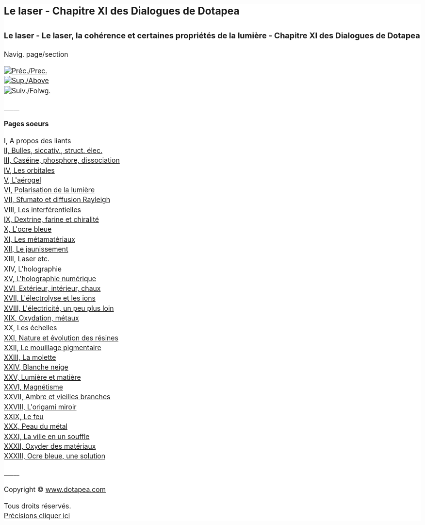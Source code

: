 ## Le laser - Chapitre XI des Dialogues de Dotapea
### Le laser - Le laser, la cohérence et certaines propriétés de la lumière - Chapitre XI des Dialogues de Dotapea
 Navig. page/section

[![Préc./Prec.](_derived/back_cmp_themenoir010_back.gif)](chap13laser.html)  
[![Sup./Above](_derived/up_cmp_themenoir010_up.gif)](dialoguesdotapea.html)  
[![Suiv./Folwg.](_derived/next_cmp_themenoir010_next.gif)](chap15holographienum.html)

\_\_\_\_\_

**Pages soeurs**

[I, A propos des liants](chap01liants.html)  
[II, Bulles, siccativ., struct. élec.](chap02bullessiccativation.html)  
[III, Caséine, phosphore, dissociation](chap03caseine.html)  
[IV, Les orbitales](chap04orbitales.html)  
[V, L'aérogel](chap05aerogel.html)  
[VI, Polarisation de la lumière](chap06polaris.html)  
[VII, Sfumato et diffusion Rayleigh](chap07rayleigh.html)  
[VIII, Les interférentielles](chap08interferences.html)  
[IX, Dextrine, farine et chiralité](chap09dextrine.html)  
[X, L'ocre bleue](chap10ocrebleue.html)  
[XI, Les métamatériaux](chap11metamateriaux.html)  
[XII, Le jaunissement](chap12jaunissement.html)  
[XIII, Laser etc.](chap13laser.html)  
XIV, L'holographie  
[XV, L'holographie numérique](chap15holographienum.html)  
[XVI, Extérieur, intérieur, chaux](chap16interieurexterieurchaux.html)  
[XVII, L'électrolyse et les ions](chap17electrolyseions.html)  
[XVIII, L'électricité, un peu plus loin](chap18electriciteplusloin.html)  
[XIX, Oxydation, métaux](chap19oxydationsmetaux.html)  
[XX, Les échelles](chap20echelles.html)  
[XXI, Nature et évolution des résines](chap21resines.html)  
[XXII, Le mouillage pigmentaire](chap22mouillage.html)  
[XXIII, La molette](chap23molette.html)  
[XXIV, Blanche neige](chap24blancheneige.html)  
[XXV, Lumière et matière](chap25lumiereetmatiere.html)  
[XXVI, Magnétisme](chap26magnetisme.html)  
[XXVII, Ambre et vieilles branches](chap27ambre.html)  
[XXVIII, L'origami miroir](chap28origamimiroir.html)  
[XXIX, Le feu](chap29feu.html)  
[XXX, Peau du métal](chap30peaudumetal.html)  
[XXXI, La ville en un souffle](chap31bellastock.html)  
[XXXII, Oxyder des matériaux](chap32oxydermateriaux.html)  
[XXXIII, Ocre bleue, une solution](chap33ocrebleuesimulation.html)

\_\_\_\_\_

Copyright © www.dotapea.com

Tous droits réservés.  
[Précisions cliquer ici](droitscopie.html)
